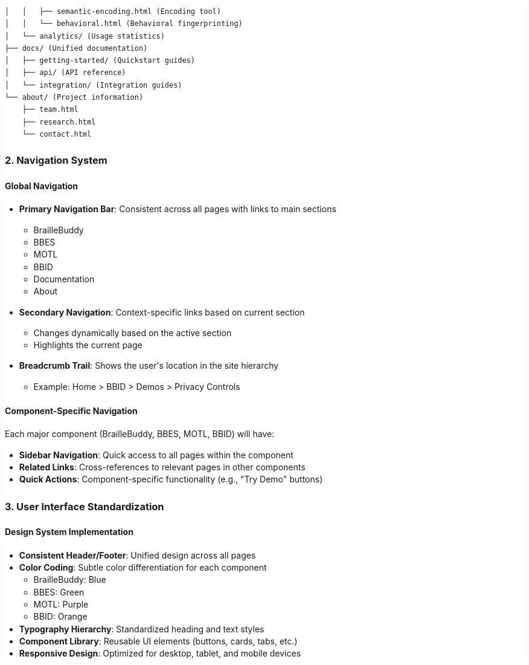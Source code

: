 ```
│   │   ├── semantic-encoding.html (Encoding tool)
│   │   └── behavioral.html (Behavioral fingerprinting)
│   └── analytics/ (Usage statistics)
├── docs/ (Unified documentation)
│   ├── getting-started/ (Quickstart guides)
│   ├── api/ (API reference)
│   └── integration/ (Integration guides)
└── about/ (Project information)
    ├── team.html
    ├── research.html
    └── contact.html
```

### 2. Navigation System

#### Global Navigation

- **Primary Navigation Bar**: Consistent across all pages with links to main sections
  - BrailleBuddy
  - BBES
  - MOTL
  - BBID
  - Documentation
  - About

- **Secondary Navigation**: Context-specific links based on current section
  - Changes dynamically based on the active section
  - Highlights the current page

- **Breadcrumb Trail**: Shows the user's location in the site hierarchy
  - Example: Home > BBID > Demos > Privacy Controls

#### Component-Specific Navigation

Each major component (BrailleBuddy, BBES, MOTL, BBID) will have:

- **Sidebar Navigation**: Quick access to all pages within the component
- **Related Links**: Cross-references to relevant pages in other components
- **Quick Actions**: Component-specific functionality (e.g., "Try Demo" buttons)

### 3. User Interface Standardization

#### Design System Implementation

- **Consistent Header/Footer**: Unified design across all pages
- **Color Coding**: Subtle color differentiation for each component
  - BrailleBuddy: Blue
  - BBES: Green
  - MOTL: Purple
  - BBID: Orange
- **Typography Hierarchy**: Standardized heading and text styles
- **Component Library**: Reusable UI elements (buttons, cards, tabs, etc.)
- **Responsive Design**: Optimized for desktop, tablet, and mobile devices
